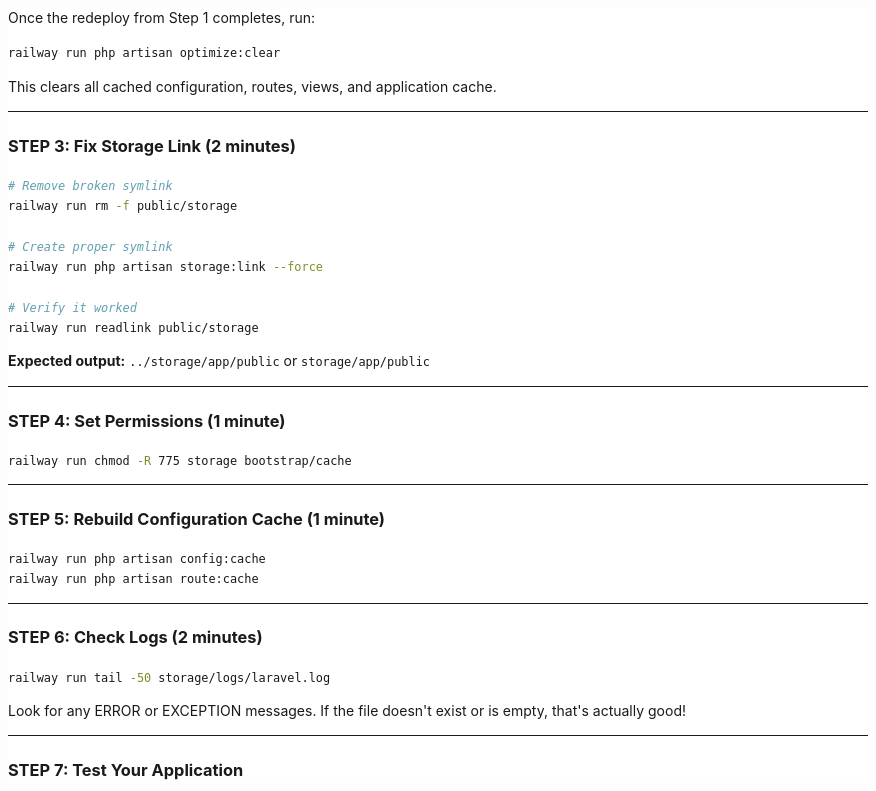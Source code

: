 Once the redeploy from Step 1 completes, run:

```bash
railway run php artisan optimize:clear
```

This clears all cached configuration, routes, views, and application cache.

---

### STEP 3: Fix Storage Link (2 minutes)

```bash
# Remove broken symlink
railway run rm -f public/storage

# Create proper symlink
railway run php artisan storage:link --force

# Verify it worked
railway run readlink public/storage
```

**Expected output:** `../storage/app/public` or `storage/app/public`

---

### STEP 4: Set Permissions (1 minute)

```bash
railway run chmod -R 775 storage bootstrap/cache
```

---

### STEP 5: Rebuild Configuration Cache (1 minute)

```bash
railway run php artisan config:cache
railway run php artisan route:cache
```

---

### STEP 6: Check Logs (2 minutes)

```bash
railway run tail -50 storage/logs/laravel.log
```

Look for any ERROR or EXCEPTION messages. If the file doesn't exist or is empty, that's actually good!

---

### STEP 7: Test Your Application
